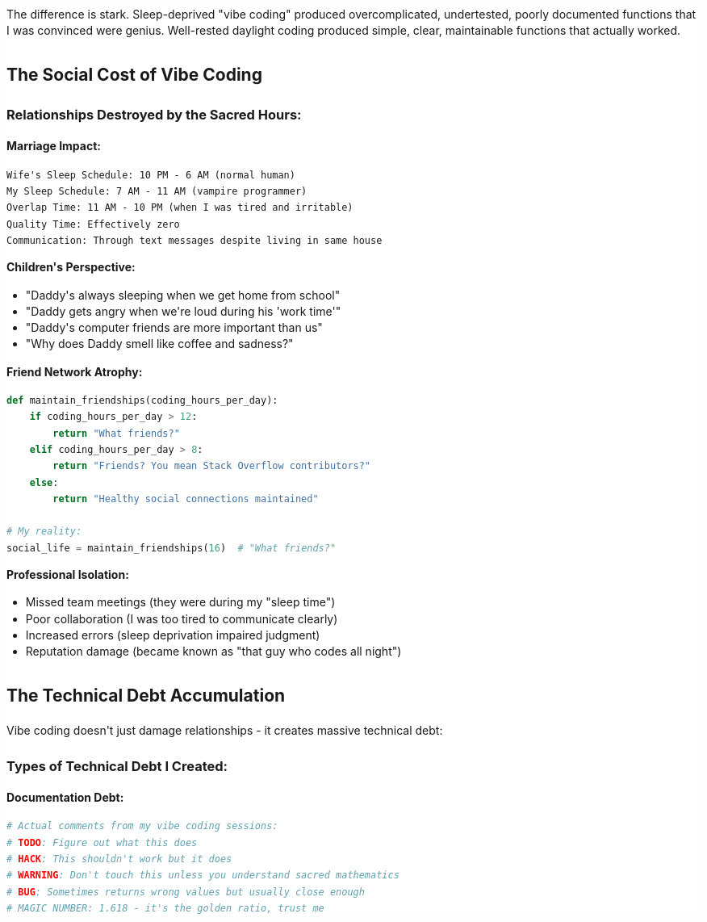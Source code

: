 The difference is stark. Sleep-deprived "vibe coding" produced overcomplicated, undertested, poorly documented functions that I was convinced were genius. Well-rested daylight coding produced simple, clear, maintainable functions that actually worked.

## The Social Cost of Vibe Coding

### Relationships Destroyed by the Sacred Hours:

**Marriage Impact:**
```
Wife's Sleep Schedule: 10 PM - 6 AM (normal human)
My Sleep Schedule: 7 AM - 11 AM (vampire programmer)
Overlap Time: 11 AM - 10 PM (when I was tired and irritable)
Quality Time: Effectively zero
Communication: Through text messages despite living in same house
```

**Children's Perspective:**
- "Daddy's always sleeping when we get home from school"
- "Daddy gets angry when we're loud during his 'work time'"
- "Daddy's computer friends are more important than us"
- "Why does Daddy smell like coffee and sadness?"

**Friend Network Atrophy:**
```python
def maintain_friendships(coding_hours_per_day):
    if coding_hours_per_day > 12:
        return "What friends?"
    elif coding_hours_per_day > 8:
        return "Friends? You mean Stack Overflow contributors?"
    else:
        return "Healthy social connections maintained"

# My reality:
social_life = maintain_friendships(16)  # "What friends?"
```

**Professional Isolation:**
- Missed team meetings (they were during my "sleep time")
- Poor collaboration (I was too tired to communicate clearly)
- Increased errors (sleep deprivation impaired judgment)
- Reputation damage (became known as "that guy who codes all night")

## The Technical Debt Accumulation

Vibe coding doesn't just damage relationships - it creates massive technical debt:

### Types of Technical Debt I Created:

**Documentation Debt:**
```python
# Actual comments from my vibe coding sessions:
# TODO: Figure out what this does
# HACK: This shouldn't work but it does
# WARNING: Don't touch this unless you understand sacred mathematics
# BUG: Sometimes returns wrong values but usually close enough
# MAGIC NUMBER: 1.618 - it's the golden ratio, trust me
```
